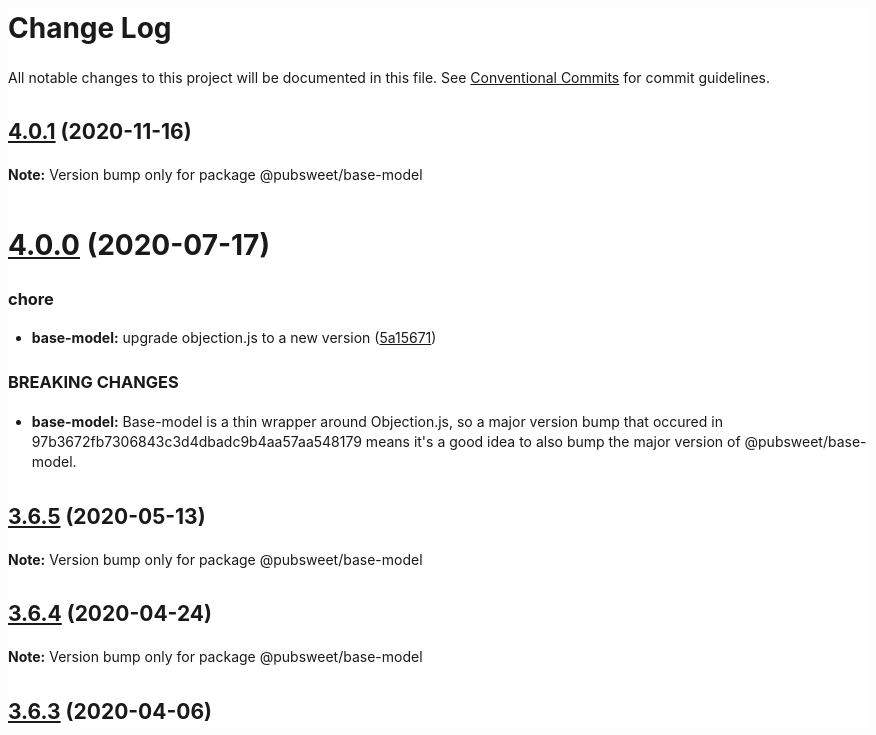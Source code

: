 # Change Log

All notable changes to this project will be documented in this file.
See [Conventional Commits](https://conventionalcommits.org) for commit guidelines.

## [4.0.1](https://gitlab.coko.foundation/pubsweet/pubsweet/compare/@pubsweet/base-model@4.0.0...@pubsweet/base-model@4.0.1) (2020-11-16)

**Note:** Version bump only for package @pubsweet/base-model





# [4.0.0](https://gitlab.coko.foundation/pubsweet/pubsweet/compare/@pubsweet/base-model@3.6.5...@pubsweet/base-model@4.0.0) (2020-07-17)


### chore

* **base-model:** upgrade objection.js to a new version ([5a15671](https://gitlab.coko.foundation/pubsweet/pubsweet/commit/5a15671df7086c85e165ab0f1cc693f89ddda52b))


### BREAKING CHANGES

* **base-model:** Base-model is a thin wrapper around Objection.js, so a major version bump that
occured in 97b3672fb7306843c3d4dbadc9b4aa57aa548179 means it's a good idea to also bump the major
version of @pubsweet/base-model.





## [3.6.5](https://gitlab.coko.foundation/pubsweet/pubsweet/compare/@pubsweet/base-model@3.6.4...@pubsweet/base-model@3.6.5) (2020-05-13)

**Note:** Version bump only for package @pubsweet/base-model





## [3.6.4](https://gitlab.coko.foundation/pubsweet/pubsweet/compare/@pubsweet/base-model@3.6.3...@pubsweet/base-model@3.6.4) (2020-04-24)

**Note:** Version bump only for package @pubsweet/base-model





## [3.6.3](https://gitlab.coko.foundation/pubsweet/pubsweet/compare/@pubsweet/base-model@3.6.2...@pubsweet/base-model@3.6.3) (2020-04-06)
